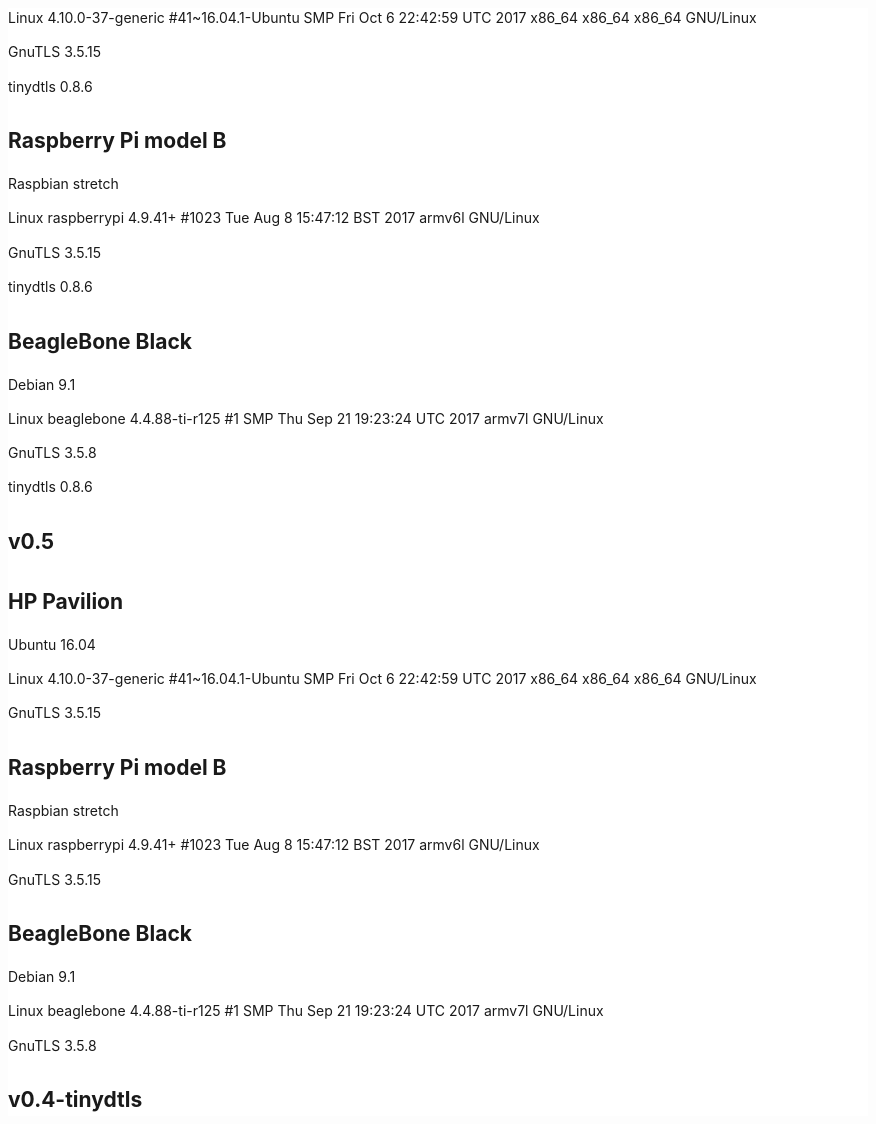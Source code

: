 Linux 4.10.0-37-generic #41~16.04.1-Ubuntu SMP Fri Oct 6 22:42:59 UTC 2017 x86_64 x86_64 x86_64 GNU/Linux

GnuTLS 3.5.15

tinydtls 0.8.6

Raspberry Pi model B
--------------------
Raspbian stretch

Linux raspberrypi 4.9.41+ #1023 Tue Aug 8 15:47:12 BST 2017 armv6l GNU/Linux

GnuTLS 3.5.15

tinydtls 0.8.6

BeagleBone Black
----------------
Debian 9.1

Linux beaglebone 4.4.88-ti-r125 #1 SMP Thu Sep 21 19:23:24 UTC 2017 armv7l GNU/Linux

GnuTLS 3.5.8

tinydtls 0.8.6


v0.5
----

HP Pavilion
-----------
Ubuntu 16.04

Linux 4.10.0-37-generic #41~16.04.1-Ubuntu SMP Fri Oct 6 22:42:59 UTC 2017 x86_64 x86_64 x86_64 GNU/Linux

GnuTLS 3.5.15

Raspberry Pi model B
--------------------
Raspbian stretch

Linux raspberrypi 4.9.41+ #1023 Tue Aug 8 15:47:12 BST 2017 armv6l GNU/Linux

GnuTLS 3.5.15

BeagleBone Black
----------------
Debian 9.1

Linux beaglebone 4.4.88-ti-r125 #1 SMP Thu Sep 21 19:23:24 UTC 2017 armv7l GNU/Linux

GnuTLS 3.5.8


v0.4-tinydtls
------------
